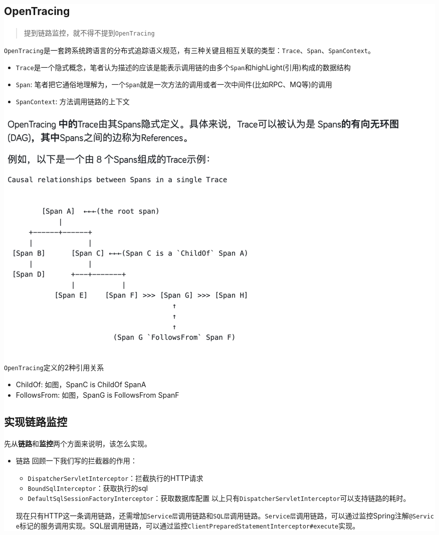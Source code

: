 ## OpenTracing
> 提到链路监控，就不得不提到`OpenTracing`
>
`OpenTracing`是一套跨系统跨语言的分布式追踪语义规范，有三种关键且相互关联的类型：`Trace`、`Span`、`SpanContext`。

* `Trace`是一个隐式概念，笔者认为描述的应该是能表示调用链的由多个`Span`和highLight(引用)构成的数据结构

* `Span`: 笔者把它通俗地理解为，一个`Span`就是一次方法的调用或者一次中间件(比如RPC、MQ等)的调用

* `SpanContext`: 方法调用链路的上下文


![img.png](../img/OpenTracing_DataModel.png)

`OpenTracing`定义的2种引用关系
* ChildOf: 如图，SpanC is ChildOf SpanA
* FollowsFrom: 如图，SpanG is FollowsFrom SpanF

## 实现链路监控
先从**链路**和**监控**两个方面来说明，该怎么实现。
* 链路
  回顾一下我们写的拦截器的作用：
  * `DispatcherServletInterceptor`：拦截执行的HTTP请求
  * `BoundSqlInterceptor`：获取执行的sql
  * `DefaultSqlSessionFactoryInterceptor`：获取数据库配置
  以上只有`DispatcherServletInterceptor`可以支持链路的耗时。
  
  现在只有HTTP这一条调用链路，还需增加`Service层`调用链路和`SQL层`调用链路。`Service层`调用链路，可以通过监控Spring注解`@Service`标记的服务调用实现。SQL层调用链路，可以通过监控`ClientPreparedStatementInterceptor#execute`实现。
